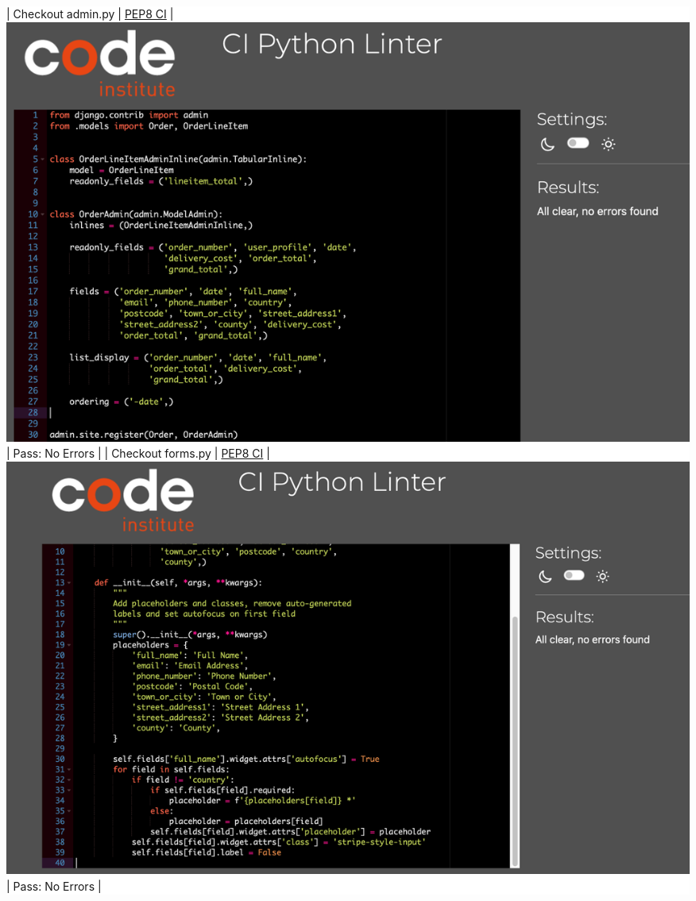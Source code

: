 | Checkout admin.py | [PEP8 CI](https://pep8ci.herokuapp.com/https://raw.githubusercontent.com/D3lyth/lunar_glow/main/checkout/admin.py) | ![screenshot](documentation/py-validation-checkout-admin.png) | Pass: No Errors |
| Checkout forms.py | [PEP8 CI](https://pep8ci.herokuapp.com/https://raw.githubusercontent.com/D3lyth/lunar_glow/main/checkout/forms.py) | ![screenshot](documentation/py-validation-checkout-forms.png) | Pass: No Errors |